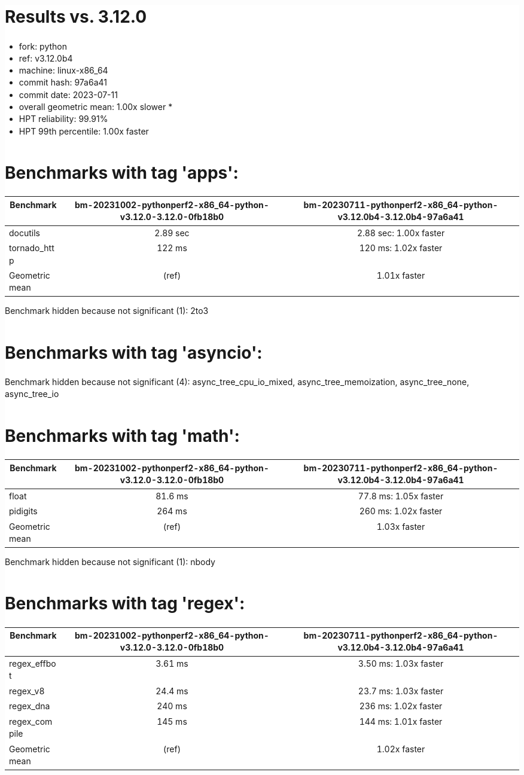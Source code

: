 
# Results vs. 3.12.0

- fork: python
- ref: v3.12.0b4
- machine: linux-x86_64
- commit hash: 97a6a41
- commit date: 2023-07-11
- overall geometric mean: 1.00x slower \*
- HPT reliability: 99.91%
- HPT 99th percentile: 1.00x faster

Benchmarks with tag 'apps':
===========================

| Benchmark      | bm-20231002-pythonperf2-x86_64-python-v3.12.0-3.12.0-0fb18b0 | bm-20230711-pythonperf2-x86_64-python-v3.12.0b4-3.12.0b4-97a6a41 |
|----------------|:------------------------------------------------------------:|:----------------------------------------------------------------:|
| docutils       | 2.89 sec                                                     | 2.88 sec: 1.00x faster                                           |
| tornado_http   | 122 ms                                                       | 120 ms: 1.02x faster                                             |
| Geometric mean | (ref)                                                        | 1.01x faster                                                     |

Benchmark hidden because not significant (1): 2to3

Benchmarks with tag 'asyncio':
==============================

Benchmark hidden because not significant (4): async_tree_cpu_io_mixed, async_tree_memoization, async_tree_none, async_tree_io

Benchmarks with tag 'math':
===========================

| Benchmark      | bm-20231002-pythonperf2-x86_64-python-v3.12.0-3.12.0-0fb18b0 | bm-20230711-pythonperf2-x86_64-python-v3.12.0b4-3.12.0b4-97a6a41 |
|----------------|:------------------------------------------------------------:|:----------------------------------------------------------------:|
| float          | 81.6 ms                                                      | 77.8 ms: 1.05x faster                                            |
| pidigits       | 264 ms                                                       | 260 ms: 1.02x faster                                             |
| Geometric mean | (ref)                                                        | 1.03x faster                                                     |

Benchmark hidden because not significant (1): nbody

Benchmarks with tag 'regex':
============================

| Benchmark      | bm-20231002-pythonperf2-x86_64-python-v3.12.0-3.12.0-0fb18b0 | bm-20230711-pythonperf2-x86_64-python-v3.12.0b4-3.12.0b4-97a6a41 |
|----------------|:------------------------------------------------------------:|:----------------------------------------------------------------:|
| regex_effbot   | 3.61 ms                                                      | 3.50 ms: 1.03x faster                                            |
| regex_v8       | 24.4 ms                                                      | 23.7 ms: 1.03x faster                                            |
| regex_dna      | 240 ms                                                       | 236 ms: 1.02x faster                                             |
| regex_compile  | 145 ms                                                       | 144 ms: 1.01x faster                                             |
| Geometric mean | (ref)                                                        | 1.02x faster                                                     |
